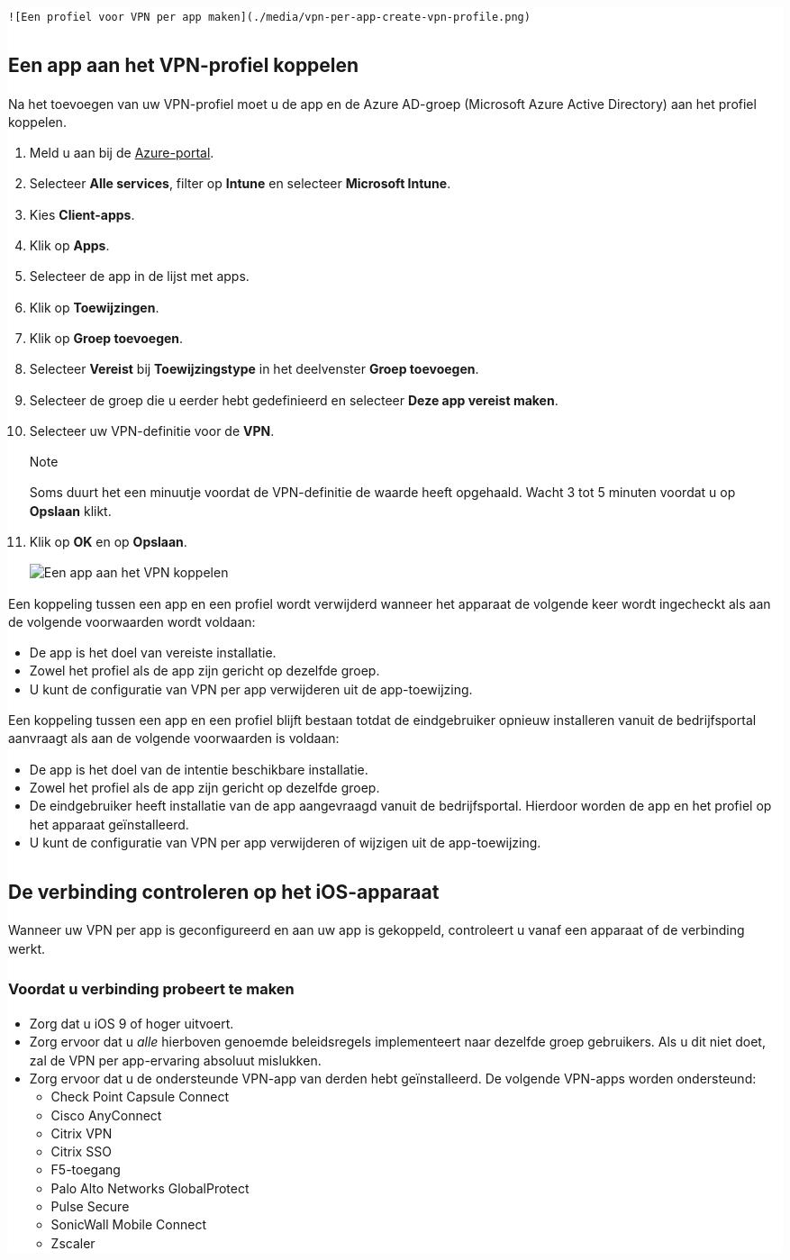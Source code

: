     ![Een profiel voor VPN per app maken](./media/vpn-per-app-create-vpn-profile.png)


## <a name="associate-an-app-with-the-vpn-profile"></a>Een app aan het VPN-profiel koppelen

Na het toevoegen van uw VPN-profiel moet u de app en de Azure AD-groep (Microsoft Azure Active Directory) aan het profiel koppelen.

1. Meld u aan bij de [Azure-portal](https://portal.azure.com).
2. Selecteer **Alle services**, filter op **Intune** en selecteer **Microsoft Intune**.
3. Kies **Client-apps**.
4. Klik op **Apps**.
5. Selecteer de app in de lijst met apps.
6. Klik op **Toewijzingen**.
7. Klik op **Groep toevoegen**.
8. Selecteer **Vereist** bij **Toewijzingstype** in het deelvenster **Groep toevoegen**.
9. Selecteer de groep die u eerder hebt gedefinieerd en selecteer **Deze app vereist maken**.
10. Selecteer uw VPN-definitie voor de **VPN**.
 
    > [!NOTE]  
    > Soms duurt het een minuutje voordat de VPN-definitie de waarde heeft opgehaald. Wacht 3 tot 5 minuten voordat u op **Opslaan** klikt.

11. Klik op **OK** en op **Opslaan**.

    ![Een app aan het VPN koppelen](./media/vpn-per-app-app-to-vpn.png)

Een koppeling tussen een app en een profiel wordt verwijderd wanneer het apparaat de volgende keer wordt ingecheckt als aan de volgende voorwaarden wordt voldaan:
- De app is het doel van vereiste installatie.
- Zowel het profiel als de app zijn gericht op dezelfde groep.
- U kunt de configuratie van VPN per app verwijderen uit de app-toewijzing.

Een koppeling tussen een app en een profiel blijft bestaan totdat de eindgebruiker opnieuw installeren vanuit de bedrijfsportal aanvraagt als aan de volgende voorwaarden is voldaan:
- De app is het doel van de intentie beschikbare installatie.
- Zowel het profiel als de app zijn gericht op dezelfde groep.
- De eindgebruiker heeft installatie van de app aangevraagd vanuit de bedrijfsportal. Hierdoor worden de app en het profiel op het apparaat geïnstalleerd.
- U kunt de configuratie van VPN per app verwijderen of wijzigen uit de app-toewijzing.

## <a name="verify-the-connection-on-the-ios-device"></a>De verbinding controleren op het iOS-apparaat

Wanneer uw VPN per app is geconfigureerd en aan uw app is gekoppeld, controleert u vanaf een apparaat of de verbinding werkt.

### <a name="before-you-attempt-to-connect"></a>Voordat u verbinding probeert te maken

 - Zorg dat u iOS 9 of hoger uitvoert.
 - Zorg ervoor dat u *alle* hierboven genoemde beleidsregels implementeert naar dezelfde groep gebruikers. Als u dit niet doet, zal de VPN per app-ervaring absoluut mislukken.  
 - Zorg ervoor dat u de ondersteunde VPN-app van derden hebt geïnstalleerd. De volgende VPN-apps worden ondersteund:
    - Check Point Capsule Connect
    - Cisco AnyConnect
    - Citrix VPN
    - Citrix SSO
    - F5-toegang
    - Palo Alto Networks GlobalProtect
    - Pulse Secure
    - SonicWall Mobile Connect
    - Zscaler
